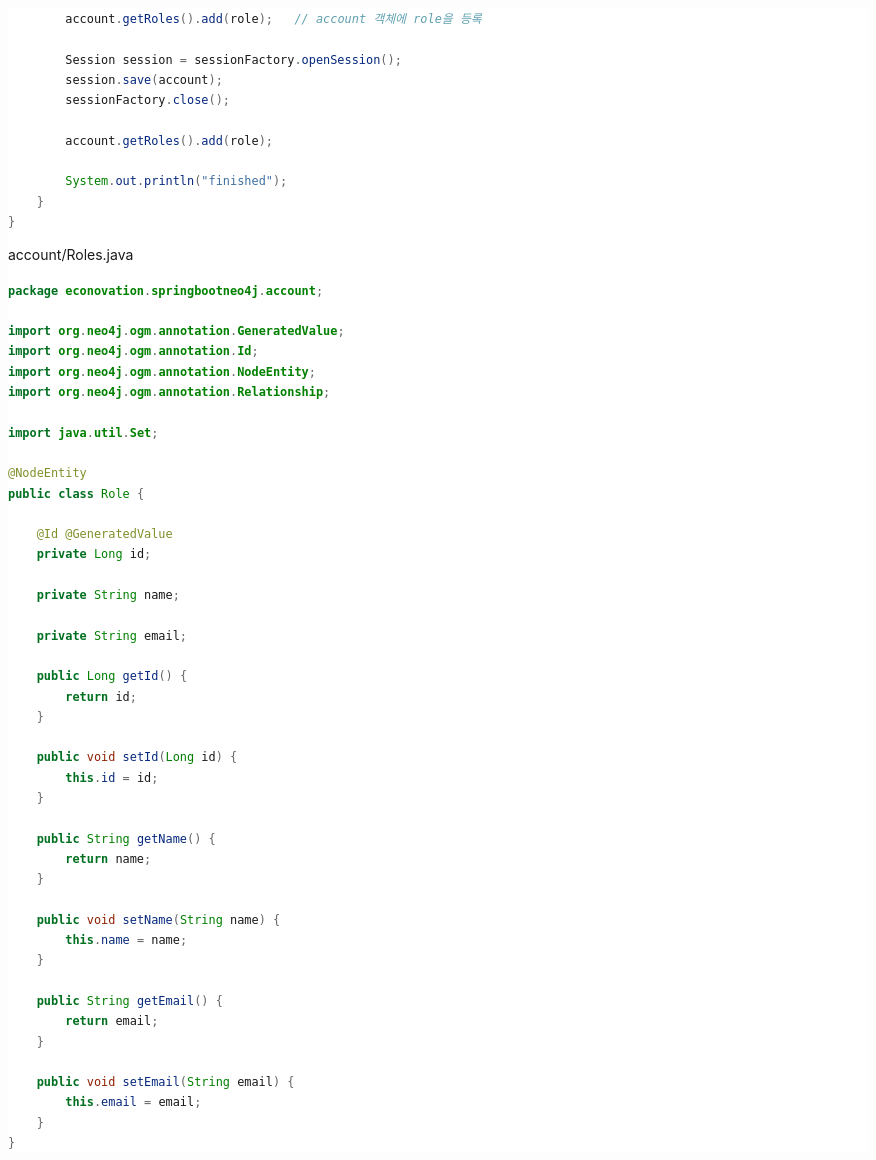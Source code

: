    ```java
           account.getRoles().add(role);   // account 객체에 role을 등록
   
           Session session = sessionFactory.openSession();
           session.save(account);
           sessionFactory.close();
   
           account.getRoles().add(role);
   
           System.out.println("finished");
       }
   }
   
   ```

   account/Roles.java

   ```java
   package econovation.springbootneo4j.account;
   
   import org.neo4j.ogm.annotation.GeneratedValue;
   import org.neo4j.ogm.annotation.Id;
   import org.neo4j.ogm.annotation.NodeEntity;
   import org.neo4j.ogm.annotation.Relationship;
   
   import java.util.Set;
   
   @NodeEntity
   public class Role {
   
       @Id @GeneratedValue
       private Long id;
   
       private String name;
   
       private String email;
   
       public Long getId() {
           return id;
       }
   
       public void setId(Long id) {
           this.id = id;
       }
   
       public String getName() {
           return name;
       }
   
       public void setName(String name) {
           this.name = name;
       }
   
       public String getEmail() {
           return email;
       }
   
       public void setEmail(String email) {
           this.email = email;
       }
   }
   ```
